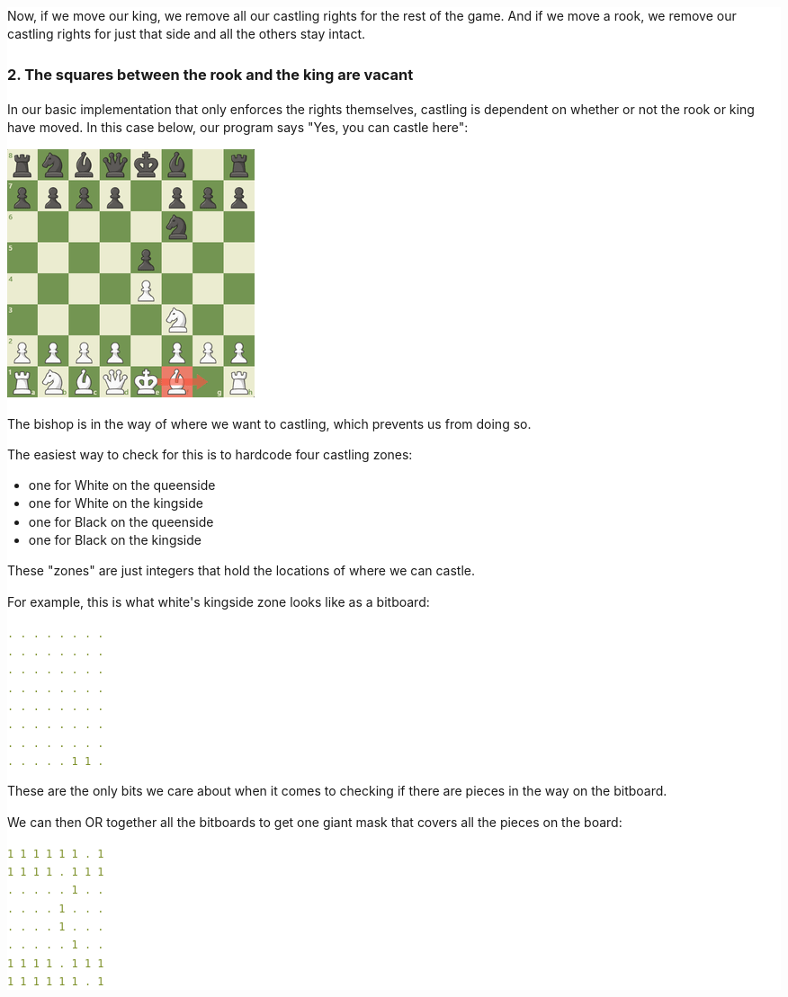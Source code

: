 Now, if we move our king, we remove all our castling rights for the rest of the game. And if we move a rook, we remove our castling rights for just that side and all the others stay intact.

### 2. The squares between the rook and the king are vacant

In our basic implementation that only enforces the rights themselves, castling is dependent on whether or not the rook or king have moved. In this case below, our program says "Yes, you can castle here":

![White cannot castle here because a piece is blocking its path.](./assets/white%20cannot%20castle%20here.png)

The bishop is in the way of where we want to castling, which prevents us from doing so.

The easiest way to check for this is to hardcode four castling zones:

- one for White on the queenside
- one for White on the kingside
- one for Black on the queenside
- one for Black on the kingside

These "zones" are just integers that hold the locations of where we can castle.

For example, this is what white's kingside zone looks like as a bitboard:
```yml
. . . . . . . .
. . . . . . . .
. . . . . . . .
. . . . . . . .
. . . . . . . .
. . . . . . . .
. . . . . . . .
. . . . . 1 1 .
```

These are the only bits we care about when it comes to checking if there are pieces in the way on the bitboard.

We can then OR together all the bitboards to get one giant mask that covers all the pieces on the board:
```yml
1 1 1 1 1 1 . 1
1 1 1 1 . 1 1 1
. . . . . 1 . .
. . . . 1 . . .
. . . . 1 . . .
. . . . . 1 . .
1 1 1 1 . 1 1 1
1 1 1 1 1 1 . 1
```
